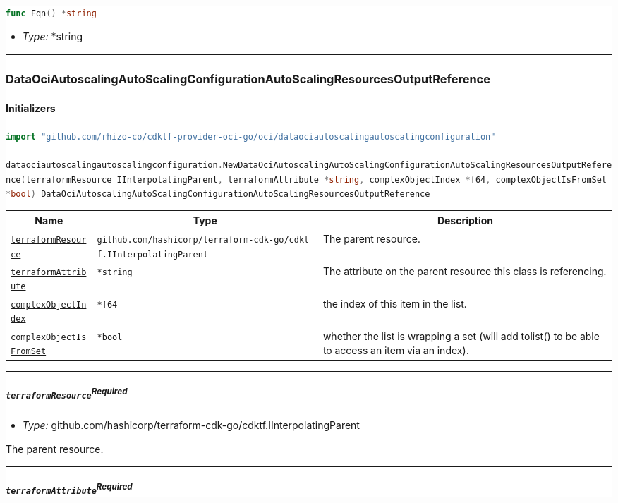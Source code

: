 ```go
func Fqn() *string
```

- *Type:* *string

---


### DataOciAutoscalingAutoScalingConfigurationAutoScalingResourcesOutputReference <a name="DataOciAutoscalingAutoScalingConfigurationAutoScalingResourcesOutputReference" id="rhizo-co-terraform-provider-oci.dataOciAutoscalingAutoScalingConfiguration.DataOciAutoscalingAutoScalingConfigurationAutoScalingResourcesOutputReference"></a>

#### Initializers <a name="Initializers" id="rhizo-co-terraform-provider-oci.dataOciAutoscalingAutoScalingConfiguration.DataOciAutoscalingAutoScalingConfigurationAutoScalingResourcesOutputReference.Initializer"></a>

```go
import "github.com/rhizo-co/cdktf-provider-oci-go/oci/dataociautoscalingautoscalingconfiguration"

dataociautoscalingautoscalingconfiguration.NewDataOciAutoscalingAutoScalingConfigurationAutoScalingResourcesOutputReference(terraformResource IInterpolatingParent, terraformAttribute *string, complexObjectIndex *f64, complexObjectIsFromSet *bool) DataOciAutoscalingAutoScalingConfigurationAutoScalingResourcesOutputReference
```

| **Name** | **Type** | **Description** |
| --- | --- | --- |
| <code><a href="#rhizo-co-terraform-provider-oci.dataOciAutoscalingAutoScalingConfiguration.DataOciAutoscalingAutoScalingConfigurationAutoScalingResourcesOutputReference.Initializer.parameter.terraformResource">terraformResource</a></code> | <code>github.com/hashicorp/terraform-cdk-go/cdktf.IInterpolatingParent</code> | The parent resource. |
| <code><a href="#rhizo-co-terraform-provider-oci.dataOciAutoscalingAutoScalingConfiguration.DataOciAutoscalingAutoScalingConfigurationAutoScalingResourcesOutputReference.Initializer.parameter.terraformAttribute">terraformAttribute</a></code> | <code>*string</code> | The attribute on the parent resource this class is referencing. |
| <code><a href="#rhizo-co-terraform-provider-oci.dataOciAutoscalingAutoScalingConfiguration.DataOciAutoscalingAutoScalingConfigurationAutoScalingResourcesOutputReference.Initializer.parameter.complexObjectIndex">complexObjectIndex</a></code> | <code>*f64</code> | the index of this item in the list. |
| <code><a href="#rhizo-co-terraform-provider-oci.dataOciAutoscalingAutoScalingConfiguration.DataOciAutoscalingAutoScalingConfigurationAutoScalingResourcesOutputReference.Initializer.parameter.complexObjectIsFromSet">complexObjectIsFromSet</a></code> | <code>*bool</code> | whether the list is wrapping a set (will add tolist() to be able to access an item via an index). |

---

##### `terraformResource`<sup>Required</sup> <a name="terraformResource" id="rhizo-co-terraform-provider-oci.dataOciAutoscalingAutoScalingConfiguration.DataOciAutoscalingAutoScalingConfigurationAutoScalingResourcesOutputReference.Initializer.parameter.terraformResource"></a>

- *Type:* github.com/hashicorp/terraform-cdk-go/cdktf.IInterpolatingParent

The parent resource.

---

##### `terraformAttribute`<sup>Required</sup> <a name="terraformAttribute" id="rhizo-co-terraform-provider-oci.dataOciAutoscalingAutoScalingConfiguration.DataOciAutoscalingAutoScalingConfigurationAutoScalingResourcesOutputReference.Initializer.parameter.terraformAttribute"></a>
